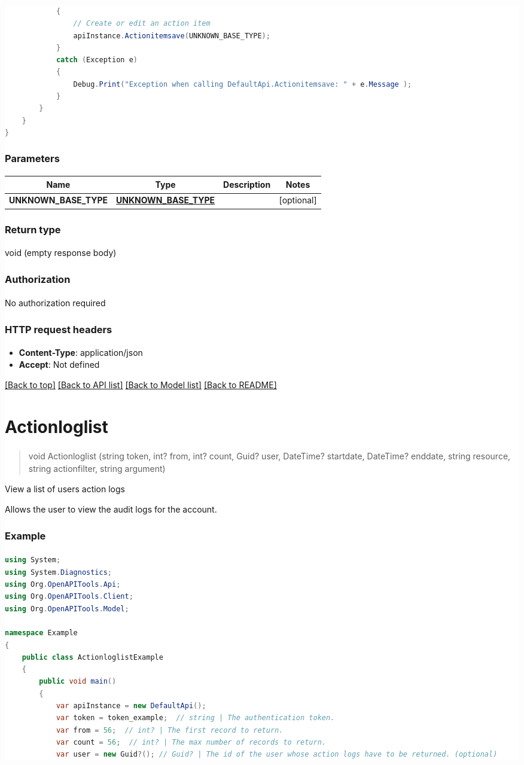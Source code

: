 ```csharp
            {
                // Create or edit an action item
                apiInstance.Actionitemsave(UNKNOWN_BASE_TYPE);
            }
            catch (Exception e)
            {
                Debug.Print("Exception when calling DefaultApi.Actionitemsave: " + e.Message );
            }
        }
    }
}
```

### Parameters

Name | Type | Description  | Notes
------------- | ------------- | ------------- | -------------
 **UNKNOWN_BASE_TYPE** | [**UNKNOWN_BASE_TYPE**](UNKNOWN_BASE_TYPE.md)|  | [optional] 

### Return type

void (empty response body)

### Authorization

No authorization required

### HTTP request headers

 - **Content-Type**: application/json
 - **Accept**: Not defined

[[Back to top]](#) [[Back to API list]](../README.md#documentation-for-api-endpoints) [[Back to Model list]](../README.md#documentation-for-models) [[Back to README]](../README.md)

<a name="actionloglist"></a>
# **Actionloglist**
> void Actionloglist (string token, int? from, int? count, Guid? user, DateTime? startdate, DateTime? enddate, string resource, string actionfilter, string argument)

View a list of users action logs

Allows the user to view the audit logs for the account.

### Example
```csharp
using System;
using System.Diagnostics;
using Org.OpenAPITools.Api;
using Org.OpenAPITools.Client;
using Org.OpenAPITools.Model;

namespace Example
{
    public class ActionloglistExample
    {
        public void main()
        {
            var apiInstance = new DefaultApi();
            var token = token_example;  // string | The authentication token.
            var from = 56;  // int? | The first record to return.
            var count = 56;  // int? | The max number of records to return.
            var user = new Guid?(); // Guid? | The id of the user whose action logs have to be returned. (optional) 
```